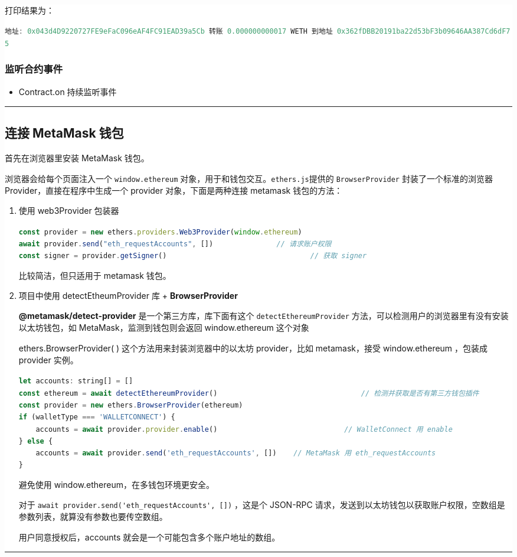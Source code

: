   打印结果为：

  ```js
  地址: 0x043d4D9220727FE9eFaC096eAF4FC91EAD39a5Cb 转账 0.000000000017 WETH 到地址 0x362fDBB20191ba22d53bF3b09646AA387Cd6dF75
  ```

### 监听合约事件

- Contract.on 持续监听事件


---

## 连接 MetaMask 钱包

首先在浏览器里安装 MetaMask 钱包。

浏览器会给每个页面注入一个 `window.ethereum` 对象，用于和钱包交互。`ethers.js`提供的 `BrowserProvider` 封装了一个标准的浏览器 Provider，直接在程序中生成一个 provider 对象，下面是两种连接 metamask 钱包的方法：

1. 使用 web3Provider 包装器

   ```js
   const provider = new ethers.providers.Web3Provider(window.ethereum)
   await provider.send("eth_requestAccounts", []) 				// 请求账户权限
   const signer = provider.getSigner() 									// 获取 signer
   ```

   比较简洁，但只适用于 metamask 钱包。

2. 项目中使用 detectEtheumProvider 库 + **BrowserProvider**

   **@metamask/detect-provider** 是一个第三方库，库下面有这个 `detectEthereumProvider` 方法，可以检测用户的浏览器里有没有安装以太坊钱包，如 MetaMask，监测到钱包则会返回 window.ethereum 这个对象

   ethers.BrowserProvider( ) 这个方法用来封装浏览器中的以太坊 provider，比如 metamask，接受 window.ethereum ，包装成 provider 实例。

   ```js
   let accounts: string[] = []
   const ethereum = await detectEthereumProvider()									// 检测并获取是否有第三方钱包插件
   const provider = new ethers.BrowserProvider(ethereum) 
   if (walletType === 'WALLETCONNECT') {
       accounts = await provider.provider.enable() 								// WalletConnect 用 enable
   } else {
       accounts = await provider.send('eth_requestAccounts', []) 	// MetaMask 用 eth_requestAccounts
   }
   ```

   避免使用 window.ethereum，在多钱包环境更安全。

   对于 `await provider.send('eth_requestAccounts', [])` ，这是个 JSON-RPC 请求，发送到以太坊钱包以获取账户权限，空数组是参数列表，就算没有参数也要传空数组。

   用户同意授权后，accounts 就会是一个可能包含多个账户地址的数组。

---

